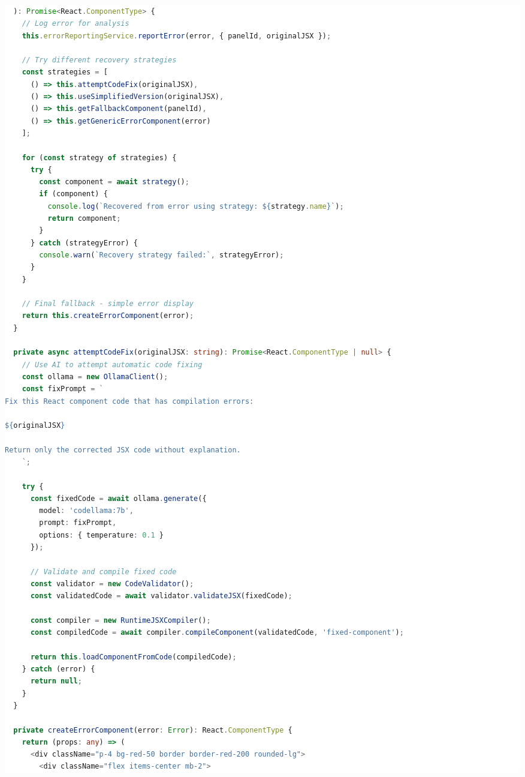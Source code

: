 ```typescript
  ): Promise<React.ComponentType> {
    // Log error for analysis
    this.errorReportingService.reportError(error, { panelId, originalJSX });
    
    // Try different recovery strategies
    const strategies = [
      () => this.attemptCodeFix(originalJSX),
      () => this.useSimplifiedVersion(originalJSX),
      () => this.getFallbackComponent(panelId),
      () => this.getGenericErrorComponent(error)
    ];
    
    for (const strategy of strategies) {
      try {
        const component = await strategy();
        if (component) {
          console.log(`Recovered from error using strategy: ${strategy.name}`);
          return component;
        }
      } catch (strategyError) {
        console.warn(`Recovery strategy failed:`, strategyError);
      }
    }
    
    // Final fallback - simple error display
    return this.createErrorComponent(error);
  }

  private async attemptCodeFix(originalJSX: string): Promise<React.ComponentType | null> {
    // Use AI to attempt automatic code fixing
    const ollama = new OllamaClient();
    const fixPrompt = `
Fix this React component code that has compilation errors:

${originalJSX}

Return only the corrected JSX code without explanation.
    `;
    
    try {
      const fixedCode = await ollama.generate({
        model: 'codellama:7b',
        prompt: fixPrompt,
        options: { temperature: 0.1 }
      });
      
      // Validate and compile fixed code
      const validator = new CodeValidator();
      const validatedCode = await validator.validateJSX(fixedCode);
      
      const compiler = new RuntimeJSXCompiler();
      const compiledCode = await compiler.compileComponent(validatedCode, 'fixed-component');
      
      return this.loadComponentFromCode(compiledCode);
    } catch (error) {
      return null;
    }
  }

  private createErrorComponent(error: Error): React.ComponentType {
    return (props: any) => (
      <div className="p-4 bg-red-50 border border-red-200 rounded-lg">
        <div className="flex items-center mb-2">
```